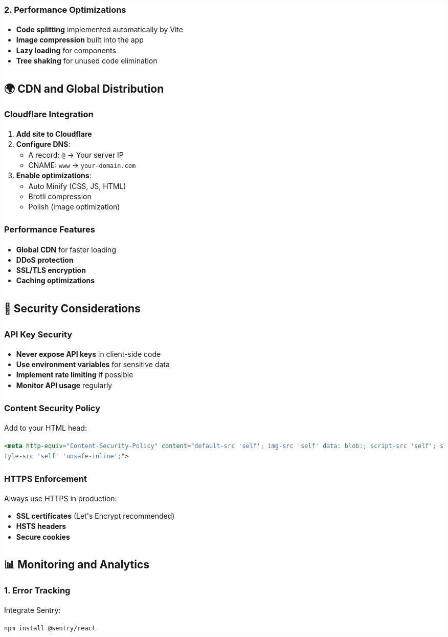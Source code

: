### 2. Performance Optimizations
- **Code splitting** implemented automatically by Vite
- **Image compression** built into the app
- **Lazy loading** for components
- **Tree shaking** for unused code elimination

## 🌍 CDN and Global Distribution

### Cloudflare Integration
1. **Add site to Cloudflare**
2. **Configure DNS**:
   - A record: `@` → Your server IP
   - CNAME: `www` → `your-domain.com`
3. **Enable optimizations**:
   - Auto Minify (CSS, JS, HTML)
   - Brotli compression
   - Polish (image optimization)

### Performance Features
- **Global CDN** for faster loading
- **DDoS protection**
- **SSL/TLS encryption**
- **Caching optimizations**

## 🔐 Security Considerations

### API Key Security
- **Never expose API keys** in client-side code
- **Use environment variables** for sensitive data
- **Implement rate limiting** if possible
- **Monitor API usage** regularly

### Content Security Policy
Add to your HTML head:
```html
<meta http-equiv="Content-Security-Policy" content="default-src 'self'; img-src 'self' data: blob:; script-src 'self'; style-src 'self' 'unsafe-inline';">
```

### HTTPS Enforcement
Always use HTTPS in production:
- **SSL certificates** (Let's Encrypt recommended)
- **HSTS headers**
- **Secure cookies**

## 📊 Monitoring and Analytics

### 1. Error Tracking
Integrate Sentry:
```bash
npm install @sentry/react
```
